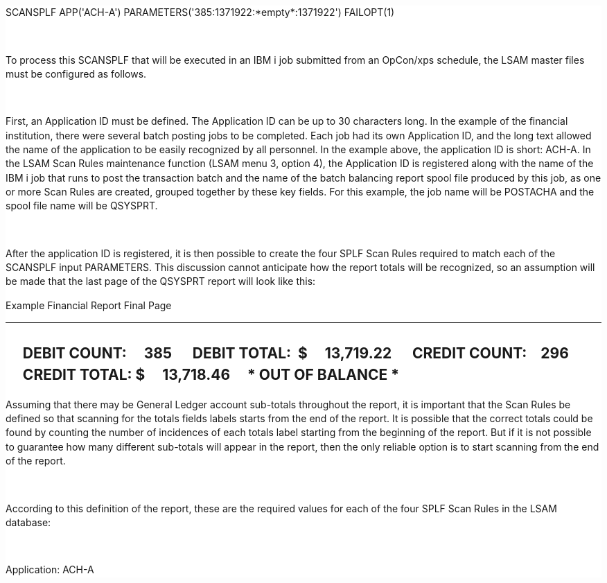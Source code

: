 SCANSPLF APP(\'ACH-A\') PARAMETERS(\'385:1371922:\*empty\*:1371922\')
FAILOPT(1)

 

To process this SCANSPLF that will be executed in an IBM i job submitted
from an OpCon/xps schedule, the LSAM master files must be configured as
follows.

 

First, an Application ID must be defined. The Application ID can be up
to 30 characters long. In the example of the financial institution,
there were several batch posting jobs to be completed. Each job had its
own Application ID, and the long text allowed the name of the
application to be easily recognized by all personnel. In the example
above, the application ID is short: ACH-A. In the LSAM Scan Rules
maintenance function (LSAM menu 3, option 4), the Application ID is
registered along with the name of the IBM i job that runs to post the
transaction batch and the name of the batch balancing report spool file
produced by this job, as one or more Scan Rules are created, grouped
together by these key fields. For this example, the job name will be
POSTACHA and the spool file name will be QSYSPRT.

 

After the application ID is registered, it is then possible to create
the four SPLF Scan Rules required to match each of the SCANSPLF input
PARAMETERS. This discussion cannot anticipate how the report totals will
be recognized, so an assumption will be made that the last page of the
QSYSPRT report will look like this:

Example Financial Report Final Page

  -----------------------------------------------------------------------
       DEBIT COUNT:     385
       DEBIT TOTAL:  \$     13,719.22
       CREDIT COUNT:    296
       CREDIT TOTAL: \$     13,718.46     \* OUT OF BALANCE \*         
  -----------------------------------------------------------------------

Assuming that there may be General Ledger account sub-totals throughout
the report, it is important that the Scan Rules be defined so that
scanning for the totals fields labels starts from the end of the report.
It is possible that the correct totals could be found by counting the
number of incidences of each totals label starting from the beginning of
the report. But if it is not possible to guarantee how many different
sub-totals will appear in the report, then the only reliable option is
to start scanning from the end of the report.

 

According to this definition of the report, these are the required
values for each of the four SPLF Scan Rules in the LSAM database:

 

Application: ACH-A
